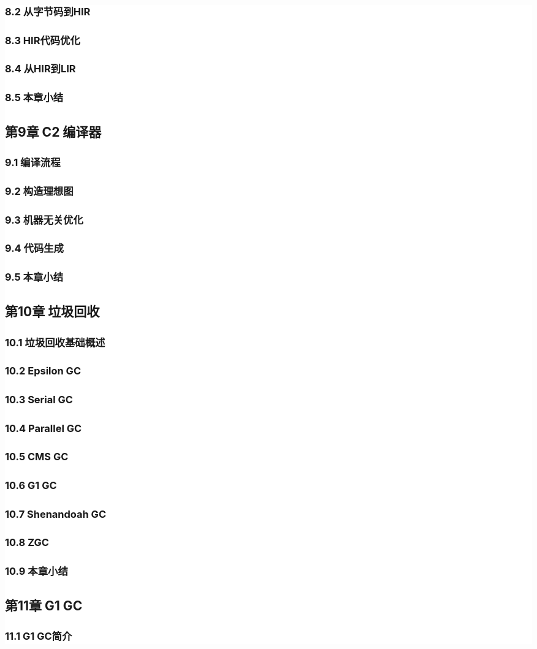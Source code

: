 ### 8.2 从字节码到HIR

### 8.3 HIR代码优化

### 8.4 从HIR到LIR

### 8.5 本章小结

## 第9章 C2 编译器

### 9.1 编译流程

### 9.2 构造理想图

### 9.3 机器无关优化

### 9.4 代码生成

### 9.5 本章小结

## 第10章 垃圾回收

### 10.1 垃圾回收基础概述

### 10.2 Epsilon GC

### 10.3 Serial GC

### 10.4 Parallel GC

### 10.5 CMS GC

### 10.6 G1 GC

### 10.7 Shenandoah GC

### 10.8 ZGC

### 10.9 本章小结

## 第11章 G1 GC

### 11.1 G1 GC简介

